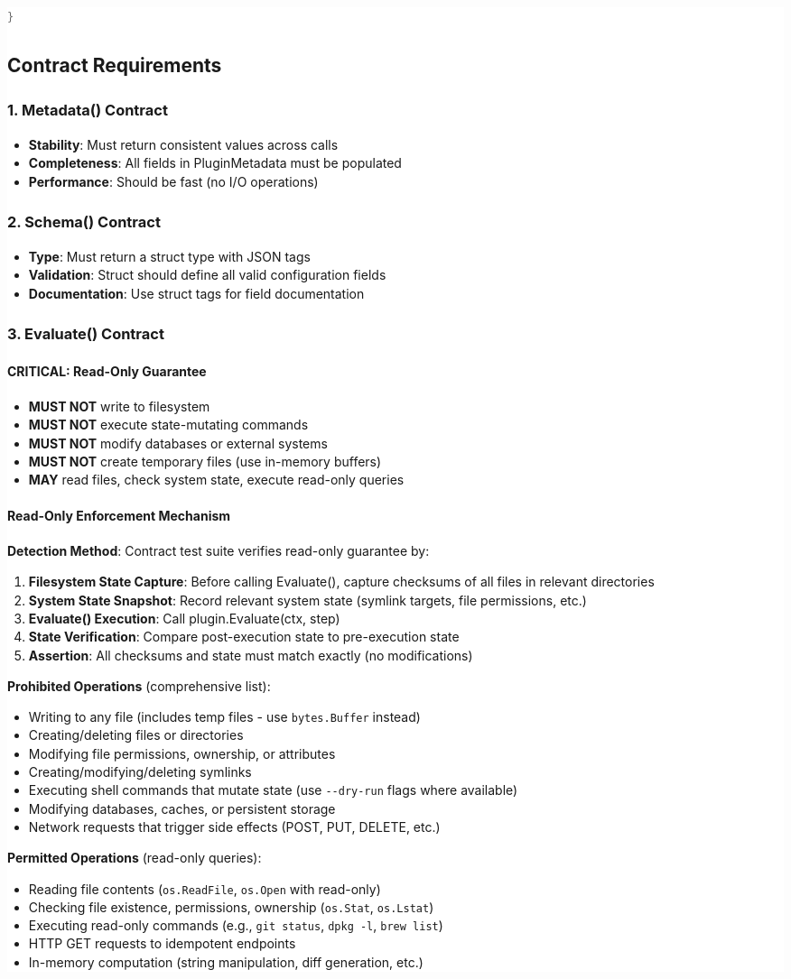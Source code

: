 ```go
}
```

## Contract Requirements

### 1. Metadata() Contract
- **Stability**: Must return consistent values across calls
- **Completeness**: All fields in PluginMetadata must be populated
- **Performance**: Should be fast (no I/O operations)

### 2. Schema() Contract
- **Type**: Must return a struct type with JSON tags
- **Validation**: Struct should define all valid configuration fields
- **Documentation**: Use struct tags for field documentation

### 3. Evaluate() Contract

#### CRITICAL: Read-Only Guarantee
- **MUST NOT** write to filesystem
- **MUST NOT** execute state-mutating commands
- **MUST NOT** modify databases or external systems
- **MUST NOT** create temporary files (use in-memory buffers)
- **MAY** read files, check system state, execute read-only queries

#### Read-Only Enforcement Mechanism

**Detection Method**: Contract test suite verifies read-only guarantee by:

1. **Filesystem State Capture**: Before calling Evaluate(), capture checksums of all files in relevant directories
2. **System State Snapshot**: Record relevant system state (symlink targets, file permissions, etc.)
3. **Evaluate() Execution**: Call plugin.Evaluate(ctx, step)
4. **State Verification**: Compare post-execution state to pre-execution state
5. **Assertion**: All checksums and state must match exactly (no modifications)

**Prohibited Operations** (comprehensive list):

- Writing to any file (includes temp files - use `bytes.Buffer` instead)
- Creating/deleting files or directories
- Modifying file permissions, ownership, or attributes
- Creating/modifying/deleting symlinks
- Executing shell commands that mutate state (use `--dry-run` flags where available)
- Modifying databases, caches, or persistent storage
- Network requests that trigger side effects (POST, PUT, DELETE, etc.)

**Permitted Operations** (read-only queries):

- Reading file contents (`os.ReadFile`, `os.Open` with read-only)
- Checking file existence, permissions, ownership (`os.Stat`, `os.Lstat`)
- Executing read-only commands (e.g., `git status`, `dpkg -l`, `brew list`)
- HTTP GET requests to idempotent endpoints
- In-memory computation (string manipulation, diff generation, etc.)
